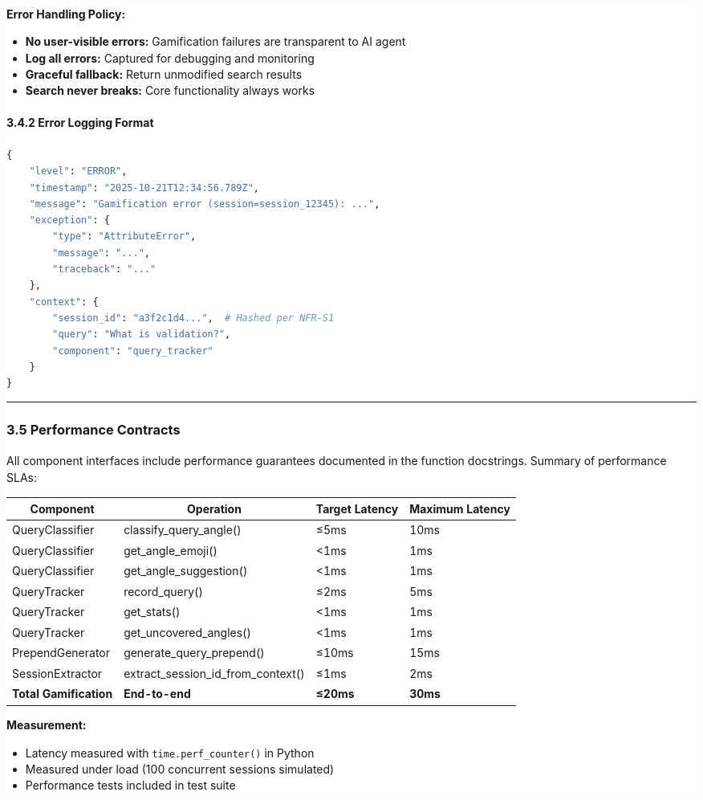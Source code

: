**Error Handling Policy:**
- **No user-visible errors:** Gamification failures are transparent to AI agent
- **Log all errors:** Captured for debugging and monitoring
- **Graceful fallback:** Return unmodified search results
- **Search never breaks:** Core functionality always works

#### 3.4.2 Error Logging Format

```python
{
    "level": "ERROR",
    "timestamp": "2025-10-21T12:34:56.789Z",
    "message": "Gamification error (session=session_12345): ...",
    "exception": {
        "type": "AttributeError",
        "message": "...",
        "traceback": "..."
    },
    "context": {
        "session_id": "a3f2c1d4...",  # Hashed per NFR-S1
        "query": "What is validation?",
        "component": "query_tracker"
    }
}
```

---

### 3.5 Performance Contracts

All component interfaces include performance guarantees documented in the function docstrings. Summary of performance SLAs:

| Component | Operation | Target Latency | Maximum Latency |
|-----------|-----------|----------------|-----------------|
| QueryClassifier | classify_query_angle() | ≤5ms | 10ms |
| QueryClassifier | get_angle_emoji() | <1ms | 1ms |
| QueryClassifier | get_angle_suggestion() | <1ms | 1ms |
| QueryTracker | record_query() | ≤2ms | 5ms |
| QueryTracker | get_stats() | <1ms | 1ms |
| QueryTracker | get_uncovered_angles() | <1ms | 1ms |
| PrependGenerator | generate_query_prepend() | ≤10ms | 15ms |
| SessionExtractor | extract_session_id_from_context() | ≤1ms | 2ms |
| **Total Gamification** | **End-to-end** | **≤20ms** | **30ms** |

**Measurement:**
- Latency measured with `time.perf_counter()` in Python
- Measured under load (100 concurrent sessions simulated)
- Performance tests included in test suite
